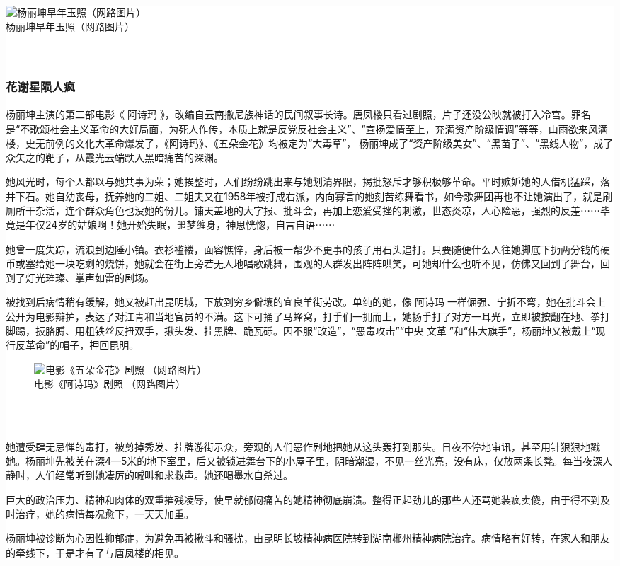    <img alt="杨丽坤早年玉照（网路图片）" class="size-full wp-image-8830764" src="https://i.epochtimes.com/assets/uploads/2017/02/f00000080707a8583b7.jpg"/>
  </ok>
  <br/><figcaption class="wp-caption-text" id="caption-attachment-8830764">
   杨丽坤早年玉照（网路图片）
  </figcaption><br/>
 </figure><br/>
 <h3>
  <strong>
   花谢星陨人疯
  </strong>
 </h3>
 <p>
  杨丽坤主演的第二部电影《
  <ok href="https://www.epochtimes.com/gb/tag/%E9%98%BF%E8%AF%97%E7%8E%9B.html">
   阿诗玛
  </ok>
  》，改编自云南撒尼族神话的民间叙事长诗。唐凤楼只看过剧照，片子还没公映就被打入冷宫。罪名是“不歌颂社会主义革命的大好局面，为死人作传，本质上就是反党反社会主义”、“宣扬爱情至上，充满资产阶级情调”等等，山雨欲来风满楼，史无前例的文化大革命爆发了，《阿诗玛》、《五朵金花》均被定为“大毒草”， 杨丽坤成了“资产阶级美女”、“黑苗子”、“黑线人物”，成了众矢之的靶子，从霞光云端跌入黑暗痛苦的深渊。
 </p>
 <p>
  她风光时，每个人都以与她共事为荣；她挨整时，人们纷纷跳出来与她划清界限，揭批怒斥才够积极够革命。平时嫉妒她的人借机猛踩，落井下石。她自幼丧母，抚养她的二姐、二姐夫又在1958年被打成右派，内向寡言的她刻苦练舞看书，如今歌舞团再也不让她演出了，就是刷厕所干杂活，连个群众角色也没她的份儿。铺天盖地的大字报、批斗会，再加上恋爱受挫的刺激，世态炎凉，人心险恶，强烈的反差⋯⋯毕竟是年仅24岁的姑娘啊！她开始失眠，噩梦缠身，神思恍惚，自言自语⋯⋯
 </p>
 <p>
  她曾一度失踪，流浪到边陲小镇。衣衫褴褛，面容憔悴，身后被一帮少不更事的孩子用石头追打。只要随便什么人往她脚底下扔两分钱的硬币或塞给她一块吃剩的烧饼，她就会在街上旁若无人地唱歌跳舞，围观的人群发出阵阵哄笑，可她却什么也听不见，仿佛又回到了舞台，回到了灯光璀璨、掌声如雷的剧场。
 </p>
 <p>
  被找到后病情稍有缓解，她又被赶出昆明城，下放到穷乡僻壤的宜良羊街劳改。单纯的她，像
  <ok href="https://www.epochtimes.com/gb/tag/%E9%98%BF%E8%AF%97%E7%8E%9B.html">
   阿诗玛
  </ok>
  一样倔强、宁折不弯，她在批斗会上公开为电影辩护，表达了对江青和当地官员的不满。这下可捅了马蜂窝，打手们一拥而上，她扬手打了对方一耳光，立即被按翻在地、拳打脚踢，扳胳膊、用粗铁丝反扭双手，揪头发、挂黑牌、跪瓦砾。因不服“改造”，“恶毒攻击”“中央
  <ok href="https://www.epochtimes.com/gb/tag/%E6%96%87%E9%9D%A9.html">
   文革
  </ok>
  ”和“伟大旗手”，杨丽坤又被戴上“现行反革命”的帽子，押回昆明。
 </p>
 <figure aria-describedby="caption-attachment-8830792" class="wp-caption aligncenter" id="attachment_8830792" style="width: 450px">
  <ok href=" https://i.epochtimes.com/assets/uploads/2017/02/1487598878-450x354.jpg" rel="noreferrer noopener" target="_blank">
   <img alt="电影《五朵金花》剧照 （网路图片）" class="size-medium wp-image-8830792" src="https://i.epochtimes.com/assets/uploads/2017/02/1487598878-450x354.jpg"/>
  </ok>
  <br/><figcaption class="wp-caption-text" id="caption-attachment-8830792">
   电影《阿诗玛》剧照 （网路图片）
  </figcaption><br/>
 </figure><br/>
 <p>
  她遭受肆无忌惮的毒打，被剪掉秀发、挂牌游街示众，旁观的人们恶作剧地把她从这头轰打到那头。日夜不停地审讯，甚至用针狠狠地戳她。杨丽坤先被关在深4—5米的地下室里，后又被锁进舞台下的小屋子里，阴暗潮湿，不见一丝光亮，没有床，仅放两条长凳。每当夜深人静时，人们经常听到她凄厉的喊叫和求救声。她还喝墨水自杀过。
 </p>
 <p>
  巨大的政治压力、精神和肉体的双重摧残凌辱，使早就郁闷痛苦的她精神彻底崩溃。整得正起劲儿的那些人还骂她装疯卖傻，由于得不到及时治疗，她的病情每况愈下，一天天加重。
 </p>
 <p>
  杨丽坤被诊断为心因性抑郁症，为避免再被揪斗和骚扰，由昆明长坡精神病医院转到湖南郴州精神病院治疗。病情略有好转，在家人和朋友的牵线下，于是才有了与唐凤楼的相见。
 </p>
 <h3>
  <strong>